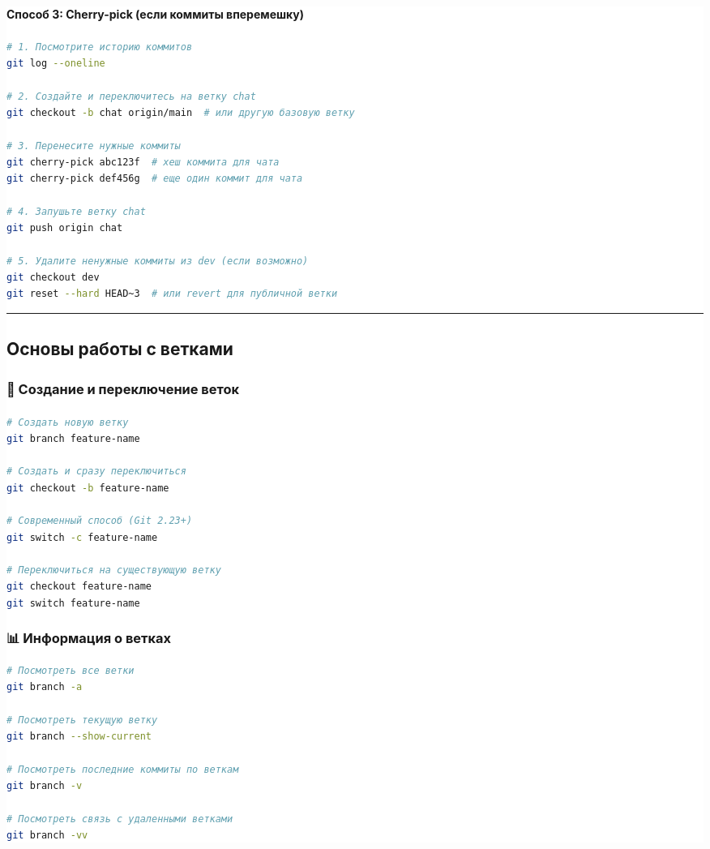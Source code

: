 #### **Способ 3: Cherry-pick (если коммиты вперемешку)**

```bash
# 1. Посмотрите историю коммитов
git log --oneline

# 2. Создайте и переключитесь на ветку chat
git checkout -b chat origin/main  # или другую базовую ветку

# 3. Перенесите нужные коммиты
git cherry-pick abc123f  # хеш коммита для чата
git cherry-pick def456g  # еще один коммит для чата

# 4. Запушьте ветку chat
git push origin chat

# 5. Удалите ненужные коммиты из dev (если возможно)
git checkout dev
git reset --hard HEAD~3  # или revert для публичной ветки
```

---

## Основы работы с ветками

### 🌳 Создание и переключение веток

```bash
# Создать новую ветку
git branch feature-name

# Создать и сразу переключиться
git checkout -b feature-name

# Современный способ (Git 2.23+)
git switch -c feature-name

# Переключиться на существующую ветку
git checkout feature-name
git switch feature-name
```

### 📊 Информация о ветках

```bash
# Посмотреть все ветки
git branch -a

# Посмотреть текущую ветку
git branch --show-current

# Посмотреть последние коммиты по веткам
git branch -v

# Посмотреть связь с удаленными ветками
git branch -vv
```
